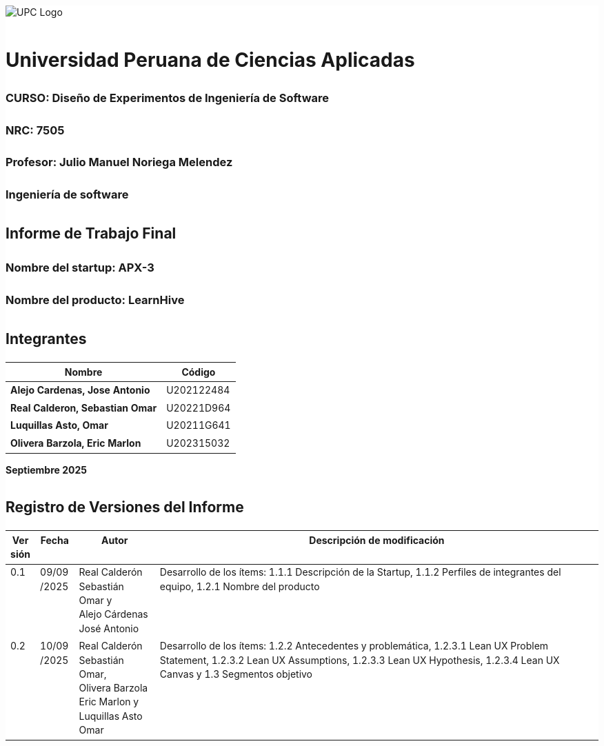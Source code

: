 <img src="https://upload.wikimedia.org/wikipedia/commons/f/fc/UPC_logo_transparente.png" width="150" alt="UPC Logo">

# Universidad Peruana de Ciencias Aplicadas

### **CURSO:** Diseño de Experimentos de Ingeniería de Software

### **NRC**: 7505

### **Profesor:** Julio Manuel Noriega Melendez

### **Ingeniería de software**

## Informe de Trabajo Final

### **Nombre del startup:** APX-3

### **Nombre del producto:** LearnHive

## **Integrantes**


| **Nombre**                                | **Código** |
|-------------------------------------------|------------|
| **Alejo Cardenas, Jose Antonio**             | U202122484 |
| **Real Calderon, Sebastian Omar**       | U20221D964 |
| **Luquillas Asto, Omar** | U20211G641 |
| **Olivera Barzola, Eric Marlon**          | U202315032  |


**Septiembre 2025**

## Registro de Versiones del Informe

<table>
  <thead>
    <tr>
      <th>Versión</th>
      <th>Fecha</th>
      <th>Autor</th>
      <th>Descripción de modificación</th>
    </tr>
  </thead>
  <tbody>
    <tr>
      <td>0.1</td>
      <td>09/09/2025</td>
      <td>Real Calderón Sebastián Omar y<br>Alejo Cárdenas José Antonio</td>
      <td>Desarrollo de los ítems: 1.1.1 Descripción de la Startup, 1.1.2 Perfiles de integrantes del equipo, 1.2.1 Nombre del producto</td>
    </tr>
    <tr>
      <td>0.2</td>
      <td>10/09/2025</td>
      <td>Real Calderón Sebastián Omar,<br>Olivera Barzola Eric Marlon y<br>Luquillas Asto Omar</td>
      <td>Desarrollo de los ítems: 1.2.2 Antecedentes y problemática, 1.2.3.1 Lean UX Problem Statement, 1.2.3.2 Lean UX Assumptions, 1.2.3.3 Lean UX Hypothesis, 1.2.3.4 Lean UX Canvas y 1.3 Segmentos objetivo</td>